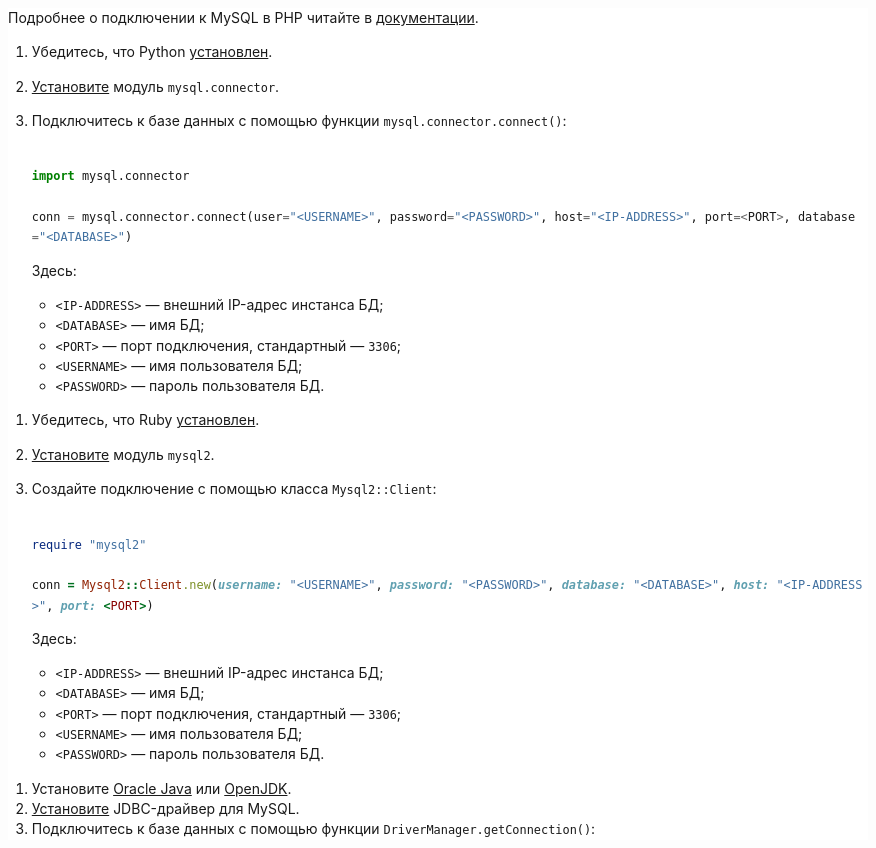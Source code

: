 Подробнее о подключении к MySQL в PHP читайте в [документации](https://www.php.net/manual/ru/set.mysqlinfo.php).

</tabpanel>
<tabpanel>

1. Убедитесь, что Python [установлен](https://wiki.python.org/moin/BeginnersGuide/Download).
1. [Установите]((https://dev.mysql.com/doc/connector-python/en/)) модуль `mysql.connector`.
1. Подключитесь к базе данных с помощью функции `mysql.connector.connect()`:

   ```python

   import mysql.connector

   conn = mysql.connector.connect(user="<USERNAME>", password="<PASSWORD>", host="<IP-ADDRESS>", port=<PORT>, database="<DATABASE>")

   ```

   Здесь:

   * `<IP-ADDRESS>` — внешний IP-адрес инстанса БД;
   * `<DATABASE>` — имя БД;
   * `<PORT>` — порт подключения, стандартный — `3306`;
   * `<USERNAME>` — имя пользователя БД;
   * `<PASSWORD>` — пароль пользователя БД.

</tabpanel>
<tabpanel>

1. Убедитесь, что Ruby [установлен](https://www.ruby-lang.org/ru/documentation/installation/).
1. [Установите](https://rubygems.org/gems/mysql2/versions/0.5.2) модуль `mysql2`.
1. Создайте подключение с помощью класса `Mysql2::Client`:

   ```ruby

   require "mysql2"

   conn = Mysql2::Client.new(username: "<USERNAME>", password: "<PASSWORD>", database: "<DATABASE>", host: "<IP-ADDRESS>", port: <PORT>)

   ```

   Здесь:

   * `<IP-ADDRESS>` — внешний IP-адрес инстанса БД;
   * `<DATABASE>` — имя БД;
   * `<PORT>` — порт подключения, стандартный — `3306`;
   * `<USERNAME>` — имя пользователя БД;
   * `<PASSWORD>` — пароль пользователя БД.

</tabpanel>
<tabpanel>

1. Установите [Oracle Java](http://www.java.com/en/download/manual.jsp) или [OpenJDK](http://openjdk.java.net).
1. [Установите](http://dev.mysql.com/downloads/connector/j/) JDBC-драйвер для MySQL.
1. Подключитесь к базе данных с помощью функции `DriverManager.getConnection()`:
